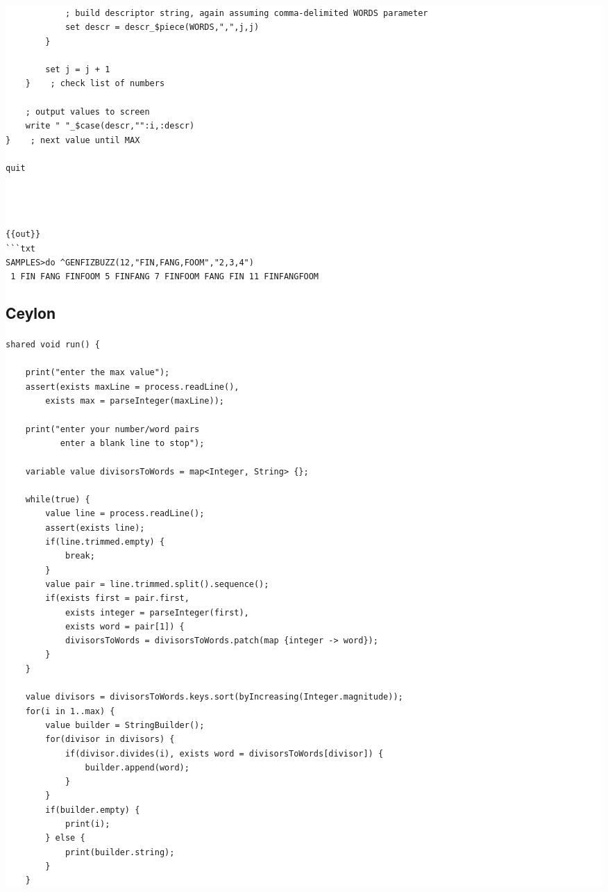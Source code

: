                 ; build descriptor string, again assuming comma-delimited WORDS parameter
                set descr = descr_$piece(WORDS,",",j,j)
            }

            set j = j + 1
        }    ; check list of numbers

        ; output values to screen
        write " "_$case(descr,"":i,:descr)
    }    ; next value until MAX

    quit
```



{{out}}
```txt
SAMPLES>do ^GENFIZBUZZ(12,"FIN,FANG,FOOM","2,3,4")
 1 FIN FANG FINFOOM 5 FINFANG 7 FINFOOM FANG FIN 11 FINFANGFOOM
```



## Ceylon


```ceylon
shared void run() {

	print("enter the max value");
	assert(exists maxLine = process.readLine(),
		exists max = parseInteger(maxLine));

	print("enter your number/word pairs
	       enter a blank line to stop");

	variable value divisorsToWords = map<Integer, String> {};

	while(true) {
		value line = process.readLine();
		assert(exists line);
		if(line.trimmed.empty) {
			break;
		}
		value pair = line.trimmed.split().sequence();
		if(exists first = pair.first,
			exists integer = parseInteger(first),
			exists word = pair[1]) {
			divisorsToWords = divisorsToWords.patch(map {integer -> word});
		}
	}

	value divisors = divisorsToWords.keys.sort(byIncreasing(Integer.magnitude));
	for(i in 1..max) {
		value builder = StringBuilder();
		for(divisor in divisors) {
			if(divisor.divides(i), exists word = divisorsToWords[divisor]) {
				builder.append(word);
			}
		}
		if(builder.empty) {
			print(i);
		} else {
			print(builder.string);
		}
	}
```